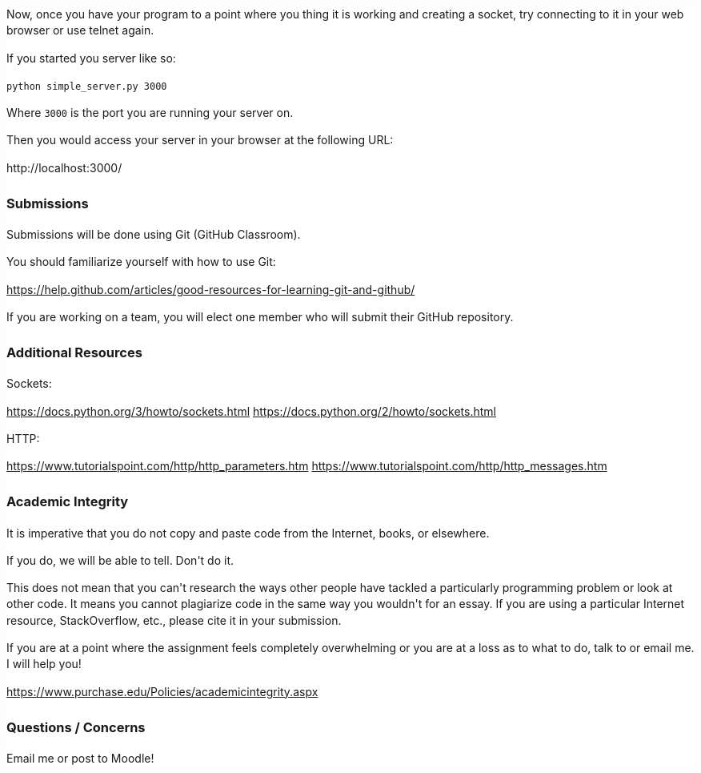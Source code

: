 
Now, once you have your program to a point where you thing it is working and creating a socket, try connecting to it in your web browser or use telnet again.

If you started you server like so:

```
python simple_server.py 3000

```
Where ```3000``` is the port you are running your server on.

Then you would access your server in your browser at the following URL:

http://localhost:3000/

### Submissions

Submissions will be done using Git (GitHub Classroom).

You should familiarize yourself with how to use Git:

https://help.github.com/articles/good-resources-for-learning-git-and-github/

If you are working on a team, you will elect one member who will submit their GitHub repository.

### Additional Resources

Sockets:

https://docs.python.org/3/howto/sockets.html
https://docs.python.org/2/howto/sockets.html

HTTP:

https://www.tutorialspoint.com/http/http_parameters.htm
https://www.tutorialspoint.com/http/http_messages.htm

### Academic Integrity

It is imperative that you do not copy and paste code from the Internet, books, or elsewhere.

If you do, we will be able to tell. Don't do it.

This does not mean that you can't research the ways other people have tackled a particularly programming problem or look at other code. It means you cannot plagiarize code in the same way you wouldn't for an essay. If you are using a particular Internet resource, StackOverflow, etc., please cite it in your submission.

If you are at a point where the assignment feels completely overwhelming or you are at a loss as to what to do, talk to or email me. I will help you!

https://www.purchase.edu/Policies/academicintegrity.aspx

### Questions / Concerns

Email me or post to Moodle!
